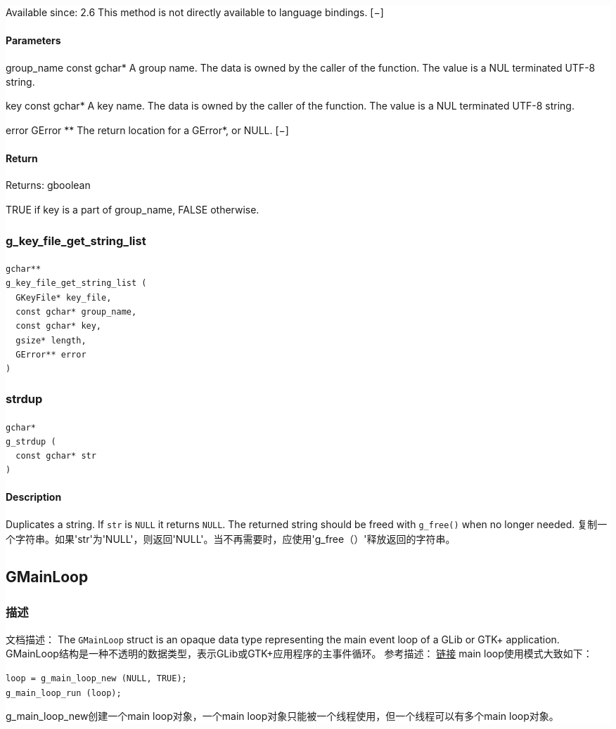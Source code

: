 Available since:	2.6
This method is not directly available to language bindings.
[−]
#### Parameters
group_name	const gchar*
A group name.
 	The data is owned by the caller of the function.
 	The value is a NUL terminated UTF-8 string.

key	const gchar*
A key name.
 	The data is owned by the caller of the function.
 	The value is a NUL terminated UTF-8 string.

error	GError **
 	The return location for a GError*, or NULL.
[−]
#### Return
Returns:	gboolean
 	
TRUE if key is a part of group_name, FALSE otherwise.



### g_key_file_get_string_list
```
gchar**
g_key_file_get_string_list (
  GKeyFile* key_file,
  const gchar* group_name,
  const gchar* key,
  gsize* length,
  GError** error
)
```
### strdup
```
gchar*
g_strdup (
  const gchar* str
)
```

#### Description
Duplicates a string. If `str` is `NULL` it returns `NULL`. The returned string should be freed with `g_free()` when no longer needed.
复制一个字符串。如果'str'为'NULL'，则返回'NULL'。当不再需要时，应使用'g_free（）'释放返回的字符串。


## GMainLoop
### 描述
文档描述：
The `GMainLoop` struct is an opaque data type representing the main event loop of a GLib or GTK+ application.
GMainLoop结构是一种不透明的数据类型，表示GLib或GTK+应用程序的主事件循环。
参考描述：
[链接](https://blog.csdn.net/arag2009/article/details/17095361)
main loop使用模式大致如下：
```
loop = g_main_loop_new (NULL, TRUE);
g_main_loop_run (loop);
```
g_main_loop_new创建一个main loop对象，一个main loop对象只能被一个线程使用，但一个线程可以有多个main loop对象。